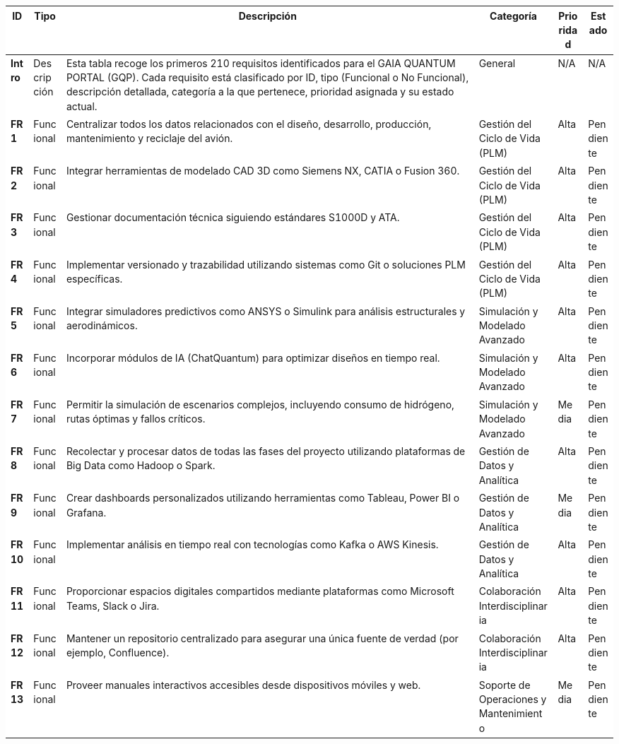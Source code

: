 | **ID**     | **Tipo**     | **Descripción**                                                                                                                                                                                                                                                         | **Categoría**                               | **Prioridad** | **Estado**   |
|------------|--------------|-------------------------------------------------------------------------------------------------------------------------------------------------------------------------------------------------------------------------------------------------------------------------|---------------------------------------------|---------------|--------------|
| **Intro**  | Descripción  | Esta tabla recoge los primeros 210 requisitos identificados para el GAIA QUANTUM PORTAL (GQP). Cada requisito está clasificado por ID, tipo (Funcional o No Funcional), descripción detallada, categoría a la que pertenece, prioridad asignada y su estado actual.          | General                                     | N/A           | N/A          |
| **FR1**    | Funcional    | Centralizar todos los datos relacionados con el diseño, desarrollo, producción, mantenimiento y reciclaje del avión.                                                                                                                                                      | Gestión del Ciclo de Vida (PLM)             | Alta          | Pendiente    |
| **FR2**    | Funcional    | Integrar herramientas de modelado CAD 3D como Siemens NX, CATIA o Fusion 360.                                                                                                                                                                                            | Gestión del Ciclo de Vida (PLM)             | Alta          | Pendiente    |
| **FR3**    | Funcional    | Gestionar documentación técnica siguiendo estándares S1000D y ATA.                                                                                                                                                                                                       | Gestión del Ciclo de Vida (PLM)             | Alta          | Pendiente    |
| **FR4**    | Funcional    | Implementar versionado y trazabilidad utilizando sistemas como Git o soluciones PLM específicas.                                                                                                                                                                          | Gestión del Ciclo de Vida (PLM)             | Alta          | Pendiente    |
| **FR5**    | Funcional    | Integrar simuladores predictivos como ANSYS o Simulink para análisis estructurales y aerodinámicos.                                                                                                                                                                       | Simulación y Modelado Avanzado              | Alta          | Pendiente    |
| **FR6**    | Funcional    | Incorporar módulos de IA (ChatQuantum) para optimizar diseños en tiempo real.                                                                                                                                                                                            | Simulación y Modelado Avanzado              | Alta          | Pendiente    |
| **FR7**    | Funcional    | Permitir la simulación de escenarios complejos, incluyendo consumo de hidrógeno, rutas óptimas y fallos críticos.                                                                                                                                                        | Simulación y Modelado Avanzado              | Media         | Pendiente    |
| **FR8**    | Funcional    | Recolectar y procesar datos de todas las fases del proyecto utilizando plataformas de Big Data como Hadoop o Spark.                                                                                                                                                       | Gestión de Datos y Analítica                | Alta          | Pendiente    |
| **FR9**    | Funcional    | Crear dashboards personalizados utilizando herramientas como Tableau, Power BI o Grafana.                                                                                                                                                                               | Gestión de Datos y Analítica                | Media         | Pendiente    |
| **FR10**   | Funcional    | Implementar análisis en tiempo real con tecnologías como Kafka o AWS Kinesis.                                                                                                                                                                                            | Gestión de Datos y Analítica                | Alta          | Pendiente    |
| **FR11**   | Funcional    | Proporcionar espacios digitales compartidos mediante plataformas como Microsoft Teams, Slack o Jira.                                                                                                                                                                      | Colaboración Interdisciplinaria             | Alta          | Pendiente    |
| **FR12**   | Funcional    | Mantener un repositorio centralizado para asegurar una única fuente de verdad (por ejemplo, Confluence).                                                                                                                                                                  | Colaboración Interdisciplinaria             | Alta          | Pendiente    |
| **FR13**   | Funcional    | Proveer manuales interactivos accesibles desde dispositivos móviles y web.                                                                                                                                                                                               | Soporte de Operaciones y Mantenimiento      | Media         | Pendiente    |